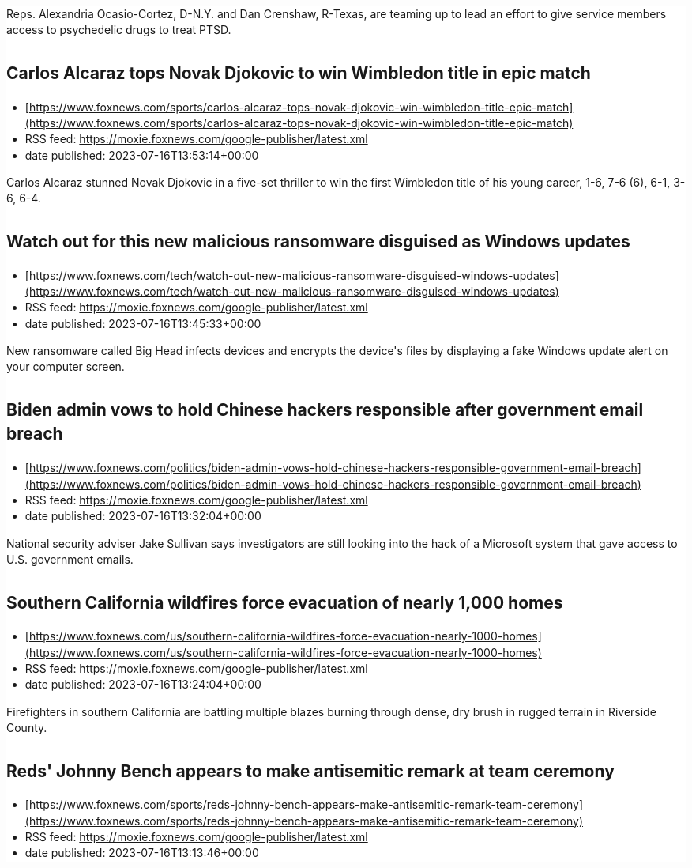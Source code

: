 Reps. Alexandria Ocasio-Cortez, D-N.Y. and Dan Crenshaw, R-Texas, are teaming up to lead an effort to give service members access to psychedelic drugs to treat PTSD.

## Carlos Alcaraz tops Novak Djokovic to win Wimbledon title in epic match
 - [https://www.foxnews.com/sports/carlos-alcaraz-tops-novak-djokovic-win-wimbledon-title-epic-match](https://www.foxnews.com/sports/carlos-alcaraz-tops-novak-djokovic-win-wimbledon-title-epic-match)
 - RSS feed: https://moxie.foxnews.com/google-publisher/latest.xml
 - date published: 2023-07-16T13:53:14+00:00

Carlos Alcaraz stunned Novak Djokovic in a five-set thriller to win the first Wimbledon title of his young career, 1-6, 7-6 (6), 6-1, 3-6, 6-4.

## Watch out for this new malicious ransomware disguised as Windows updates
 - [https://www.foxnews.com/tech/watch-out-new-malicious-ransomware-disguised-windows-updates](https://www.foxnews.com/tech/watch-out-new-malicious-ransomware-disguised-windows-updates)
 - RSS feed: https://moxie.foxnews.com/google-publisher/latest.xml
 - date published: 2023-07-16T13:45:33+00:00

New ransomware called Big Head infects devices and encrypts the device&apos;s files by displaying a fake Windows update alert on your computer screen.

## Biden admin vows to hold Chinese hackers responsible after government email breach
 - [https://www.foxnews.com/politics/biden-admin-vows-hold-chinese-hackers-responsible-government-email-breach](https://www.foxnews.com/politics/biden-admin-vows-hold-chinese-hackers-responsible-government-email-breach)
 - RSS feed: https://moxie.foxnews.com/google-publisher/latest.xml
 - date published: 2023-07-16T13:32:04+00:00

National security adviser Jake Sullivan says investigators are still looking into the hack of a Microsoft system that gave access to U.S. government emails.

## Southern California wildfires force evacuation of nearly 1,000 homes
 - [https://www.foxnews.com/us/southern-california-wildfires-force-evacuation-nearly-1000-homes](https://www.foxnews.com/us/southern-california-wildfires-force-evacuation-nearly-1000-homes)
 - RSS feed: https://moxie.foxnews.com/google-publisher/latest.xml
 - date published: 2023-07-16T13:24:04+00:00

Firefighters in southern California are battling multiple blazes burning through dense, dry brush in rugged terrain in Riverside County.

## Reds' Johnny Bench appears to make antisemitic remark at team ceremony
 - [https://www.foxnews.com/sports/reds-johnny-bench-appears-make-antisemitic-remark-team-ceremony](https://www.foxnews.com/sports/reds-johnny-bench-appears-make-antisemitic-remark-team-ceremony)
 - RSS feed: https://moxie.foxnews.com/google-publisher/latest.xml
 - date published: 2023-07-16T13:13:46+00:00
